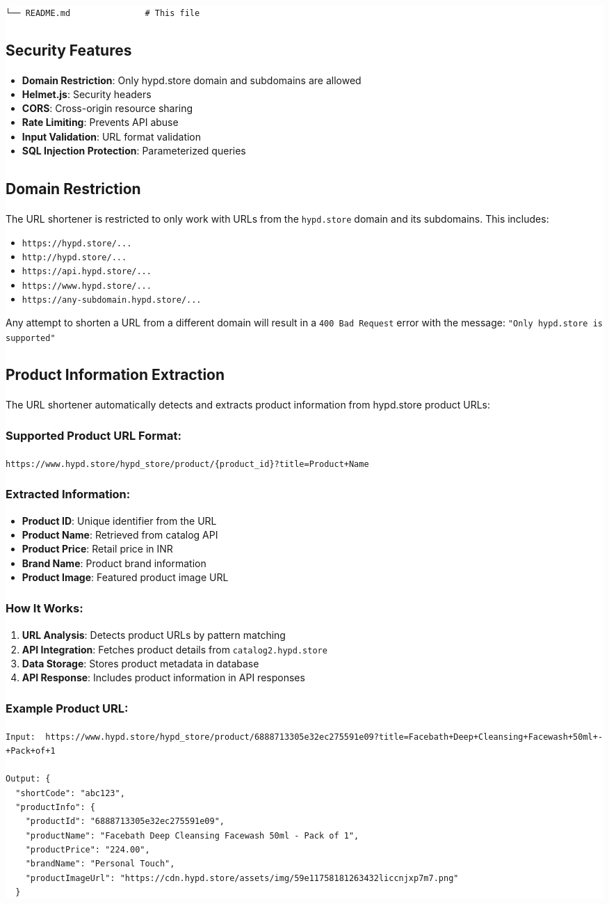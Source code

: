 ```
└── README.md               # This file
```

## Security Features

- **Domain Restriction**: Only hypd.store domain and subdomains are allowed
- **Helmet.js**: Security headers
- **CORS**: Cross-origin resource sharing
- **Rate Limiting**: Prevents API abuse
- **Input Validation**: URL format validation
- **SQL Injection Protection**: Parameterized queries

## Domain Restriction

The URL shortener is restricted to only work with URLs from the `hypd.store` domain and its subdomains. This includes:

- `https://hypd.store/...`
- `http://hypd.store/...`
- `https://api.hypd.store/...`
- `https://www.hypd.store/...`
- `https://any-subdomain.hypd.store/...`

Any attempt to shorten a URL from a different domain will result in a `400 Bad Request` error with the message: `"Only hypd.store is supported"`

## Product Information Extraction

The URL shortener automatically detects and extracts product information from hypd.store product URLs:

### **Supported Product URL Format:**
```
https://www.hypd.store/hypd_store/product/{product_id}?title=Product+Name
```

### **Extracted Information:**
- **Product ID**: Unique identifier from the URL
- **Product Name**: Retrieved from catalog API
- **Product Price**: Retail price in INR
- **Brand Name**: Product brand information
- **Product Image**: Featured product image URL

### **How It Works:**
1. **URL Analysis**: Detects product URLs by pattern matching
2. **API Integration**: Fetches product details from `catalog2.hypd.store`
3. **Data Storage**: Stores product metadata in database
4. **API Response**: Includes product information in API responses

### **Example Product URL:**
```
Input:  https://www.hypd.store/hypd_store/product/6888713305e32ec275591e09?title=Facebath+Deep+Cleansing+Facewash+50ml+-+Pack+of+1

Output: {
  "shortCode": "abc123",
  "productInfo": {
    "productId": "6888713305e32ec275591e09",
    "productName": "Facebath Deep Cleansing Facewash 50ml - Pack of 1",
    "productPrice": "224.00",
    "brandName": "Personal Touch",
    "productImageUrl": "https://cdn.hypd.store/assets/img/59e11758181263432liccnjxp7m7.png"
  }
```